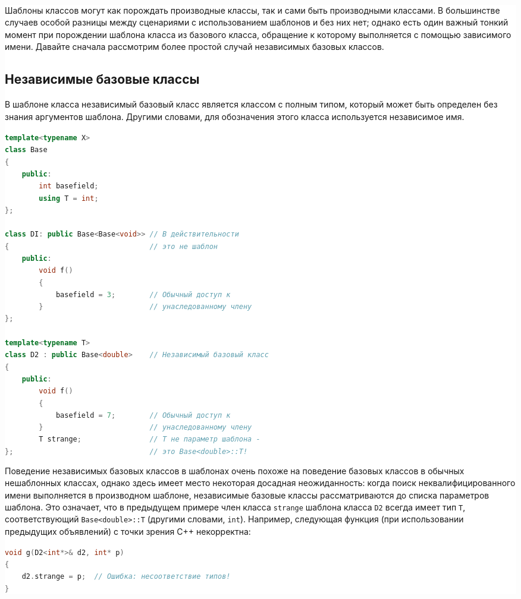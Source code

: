 Шаблоны классов могут как порождать производные классы, так и сами быть производными классами. В большинстве случаев особой разницы между сценариями с использованием шаблонов и без них нет; однако есть один важный тонкий момент при порождении шаблона класса из базового класса, обращение к которому выполняется с помощью зависимого имени. Давайте сначала рассмотрим более простой случай независимых базовых классов.

## Независимые базовые классы

В шаблоне класса независимый базовый класс является классом с полным типом, который может быть определен без знания аргументов шаблона. Другими словами, для обозначения этого класса используется независимое имя.
```c++
template<typename Х>
class Base
{
	public:
		int basefield;
		using T = int;
};

class DI: public Base<Base<void>> // В действительности
{                                 // это не шаблон
	public:
		void f()
		{
			basefield = 3;        // Обычный доступ к
		}                         // унаследованному члену
};

template<typename T>
class D2 : public Base<double>    // Независимый базовый класс
{
	public:
		void f()
		{
			basefield = 7;        // Обычный доступ к
		}                         // унаследованному члену
		T strange;                // Т не параметр шаблона -
};                                // это Base<double>::Т!
```

Поведение независимых базовых классов в шаблонах очень похоже на поведение базовых классов в обычных нешаблонных классах, однако здесь имеет место некоторая досадная неожиданность: когда поиск неквалифицированного имени выполняется в производном шаблоне, независимые базовые классы рассматриваются до списка параметров шаблона. Это означает, что в предыдущем примере член класса `strange` шаблона класса `D2` всегда имеет тип `Т`, соответствующий `Base<double>::Т` (другими словами, `int`). Например, следующая функция (при использовании предыдущих объявлений) с точки зрения C++ некорректна:
```c++
void g(D2<int*>& d2, int* p)
{
	d2.strange = p;  // Ошибка: несоответствие типов!
}
```
